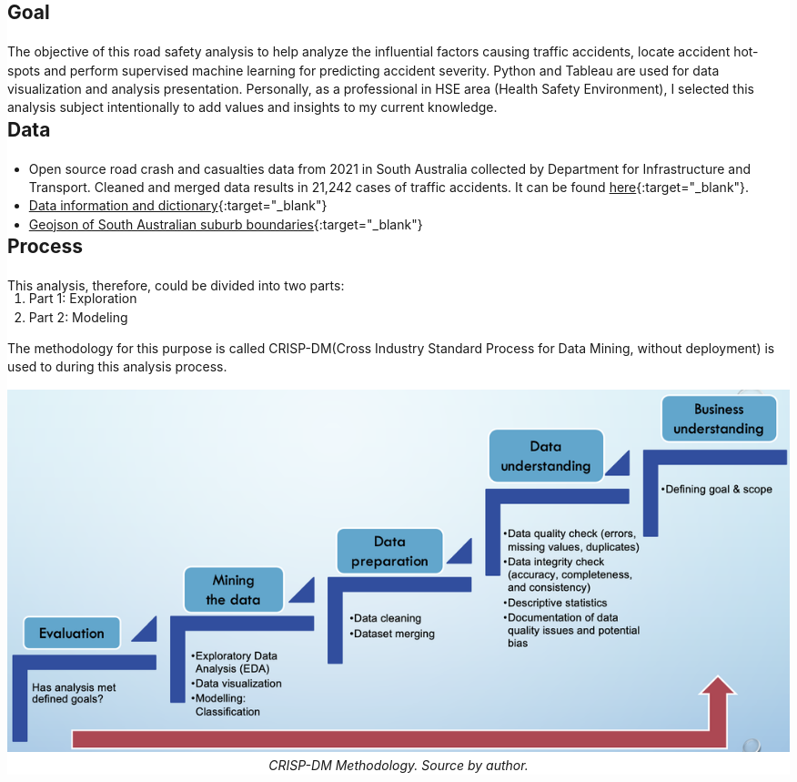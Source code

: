 <p style="margin-bottom:-30px"></p>

## **Goal**
The objective of this road safety analysis to help analyze the influential factors causing traffic accidents, locate accident hot-spots and perform supervised machine learning for predicting accident severity. Python and Tableau are used for data visualization and analysis presentation. Personally, as a professional in HSE area (Health Safety Environment), I selected this analysis subject intentionally to add values and insights to my current knowledge.

<p style="margin-bottom:-30px"></p>

## **Data**
* Open source road crash and casualties data from 2021 in South Australia collected by Department for Infrastructure and Transport. Cleaned and merged data results in 21,242 cases of traffic accidents. It can be found [here](https://data.sa.gov.au/data/dataset/road-crash-data/resource/1057e9ae-4672-4123-9c1d-1877483da401?inner_span=True){:target="_blank"}.
* [Data information and dictionary](https://data.sa.gov.au/data/dataset/road-crash-data/resource/02fb14f9-8dcb-4a59-863c-5f7cc3ae1832){:target="_blank"}
* [Geojson of South Australian suburb boundaries](https://data.sa.gov.au/data/dataset/suburb-boundaries){:target="_blank"}

<p style="margin-bottom:-30px"></p>

## **Process**
This analysis, therefore, could be divided into two parts:
<ol style="margin-top:-20px;">
  <li>Part 1: Exploration</li>
  <li>Part 2: Modeling</li>
</ol>

The methodology for this purpose is called CRISP-DM(Cross Industry Standard Process for Data Mining, without deployment) is used to during this analysis process.
<p align="center">
  <img src="/assets/images/banners/road_crash/data_mining_steps.png">
  <em>CRISP-DM Methodology. Source by author.</em>
</p>
